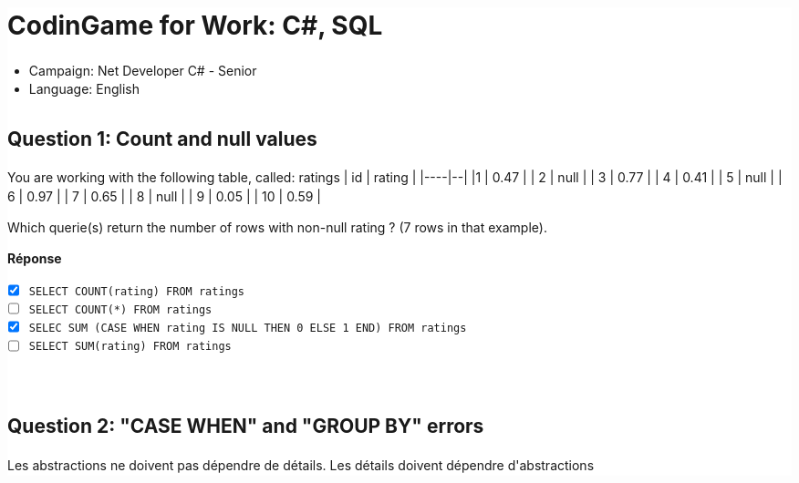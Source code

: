 # CodinGame for Work: C#, SQL
- Campaign: Net Developer C# - Senior
- Language: English

## Question 1: Count and null values
You are working with the following table, called: ratings
| id | rating |
|----|--| 
|1 | 0.47 |
| 2 | null |
| 3 | 0.77 |
| 4 | 0.41 |
| 5 | null |
| 6 | 0.97 |
| 7 | 0.65 |
| 8 | null |
| 9 | 0.05 |
| 10 | 0.59 |

 Which querie(s) return the number of rows with non-null rating ? (7 rows in that example).


**Réponse**
- [x] `SELECT COUNT(rating) FROM ratings`
- [ ] `SELECT COUNT(*) FROM ratings`
- [x] `SELEC SUM (CASE WHEN rating IS NULL THEN 0 ELSE 1 END) FROM ratings`
- [ ] `SELECT SUM(rating) FROM ratings`

<br>

## Question 2: "CASE WHEN" and "GROUP BY" errors
Les abstractions ne doivent pas dépendre de détails. Les détails doivent dépendre d'abstractions